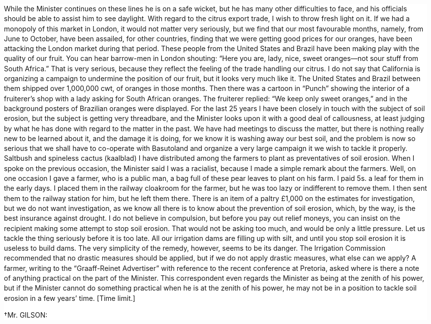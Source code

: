 <p>While the Minister continues on these lines he is on a safe wicket, but he has many other difficulties to face, and his officials should be able to assist him to see daylight. With regard to the citrus export trade, I wish to throw fresh light on it. If we had a monopoly of this market in London, it would not matter very seriously, but we find that our most favourable months, namely, from June to October, have been assailed, for other countries, finding that we were getting good prices for our oranges, have been attacking the London market during that period. These people from the United States and Brazil have been making play with the quality of our fruit. You can hear barrow-men in London shouting: &#x201C;Here you are, lady, nice, sweet oranges&#x2014;not sour stuff from South Africa.&#x201D; That is very serious, because they reflect the feeling of the trade handling our citrus. I do not say that California is organizing a campaign to undermine the position of our fruit, but it looks very much like it. The United States and Brazil between them shipped over 1,000,000 cwt, of oranges in those months. Then there was a cartoon in &#x201C;Punch&#x201D; showing the interior of a fruiterer&#x2019;s shop with a lady asking for South African oranges. The fruiterer replied: &#x201C;We keep only sweet oranges,&#x201D; and in the background posters of Brazilian oranges were displayed. For the last 25 years I have been closely in touch with the subject of soil erosion, but the subject is getting very threadbare, and the Minister looks upon it with a good deal of callousness, at least judging by what he has done with regard to the matter in the past. We have had meetings to discuss the matter, but there is nothing really new to be learned about it, and the damage it is doing, for we know it is washing away our best soil, and the problem is now so serious that we shall have to co-operate with Basutoland and organize <span class="col_3899-3900" refersTo="page_2022"/>a very large campaign it we wish to tackle it properly. Saltbush and spineless cactus (kaalblad) I have distributed among the farmers to plant as preventatives of soil erosion. When I spoke on the previous occasion, the Minister said I was a racialist, because I made a simple remark about the farmers. Well, on one occasion I gave a farmer, who is a public man, a bag full of these pear leaves to plant on his farm. I paid 5s. a leaf for them in the early days. I placed them in the railway cloakroom for the farmer, but he was too lazy or indifferent to remove them. I then sent them to the railway station for him, but he left them there. There is an item of a paltry &#x00A3;1,000 on the estimates for investigation, but we do not want investigation, as we know all there is to know about the prevention of soil erosion, which, by the way, is the best insurance against drought. I do not believe in compulsion, but before you pay out relief moneys, you can insist on the recipient making some attempt to stop soil erosion. That would not be asking too much, and would be only a little pressure. Let us tackle the thing seriously before it is too late. All our irrigation dams are filling up with silt, and until you stop soil erosion it is useless to build dams. The very simplicity of the remedy, however, seems to be its danger. The Irrigation Commission recommended that no drastic measures should be applied, but if we do not apply drastic measures, what else can we apply&#x003F; A farmer, writing to the &#x201C;Graaff-Reinet Advertiser&#x201D; with reference to the recent conference at Pretoria, asked where is there a note of anything practical on the part of the Minister. This correspondent even regards the Minister as being at the zenith of his power, but if the Minister cannot do something practical when he is at the zenith of his power, he may not be in a position to tackle soil erosion in a few years&#x2019; time. [Time limit.]</p>

</speech>

<speech by="#gilson">

<from>&#x2020;Mr. <person refersTo="hansard_za">GILSON</person>:</from>
